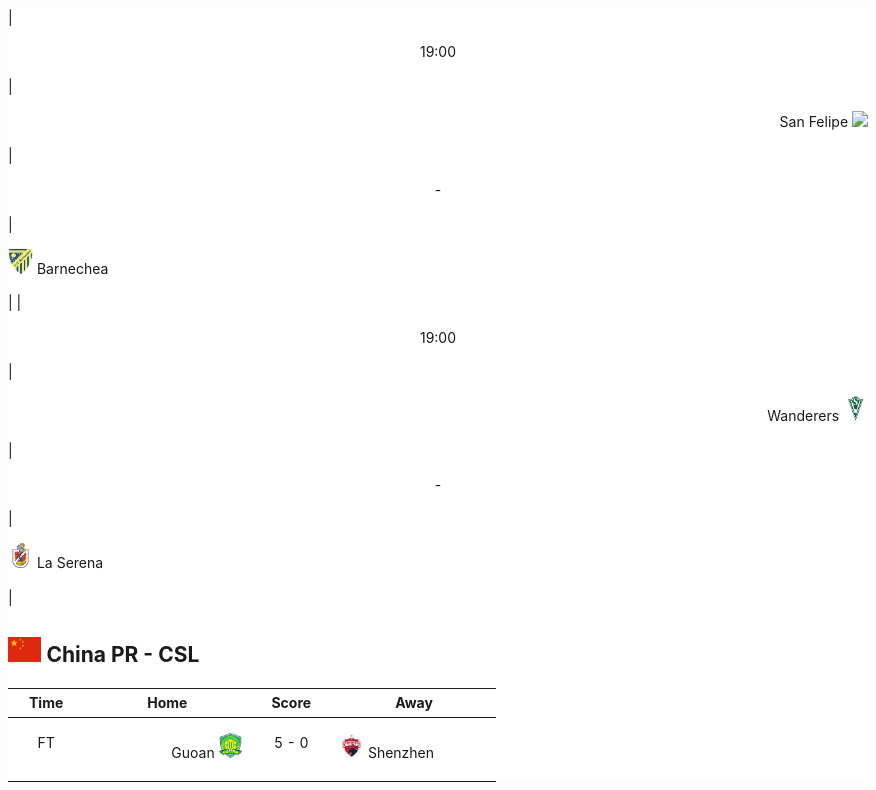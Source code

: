 | <p align="center">19:00</p> | <p align="right">San Felipe <img src="/static/logos/CD Unión San Felipe.png" height="25px"></p> | <p align="center">-</p> | <p align="left"><img src="/static/logos/Club Social y Deportivo Lo Barnechea.png" height="25px"> Barnechea</p> |
| <p align="center">19:00</p> | <p align="right">Wanderers <img src="/static/logos/CD Santiago Wanderers.png" height="25px"></p> | <p align="center">-</p> | <p align="left"><img src="/static/logos/CD La Serena.png" height="25px"> La Serena</p> |
</div>


## <img src="/static/logos/China PR-CSL.png" height="25px"> China PR - CSL

<div align="center">

&emsp;Time&emsp; | &emsp;&emsp;&emsp;&emsp;Home&emsp;&emsp;&emsp;&emsp; | &emsp;Score&emsp; | &emsp;&emsp;&emsp;&emsp;Away&emsp;&emsp;&emsp;&emsp; |
| ------------ | ------------ | ------------ | ------------ |
| <p align="center">FT</p> | <p align="right">Guoan <img src="/static/logos/Beijing Guoan FC.png" height="25px"></p> | <p align="center">5 - 0</p> | <p align="left"><img src="/static/logos/Shenzhen FC.png" height="25px"> Shenzhen</p> |